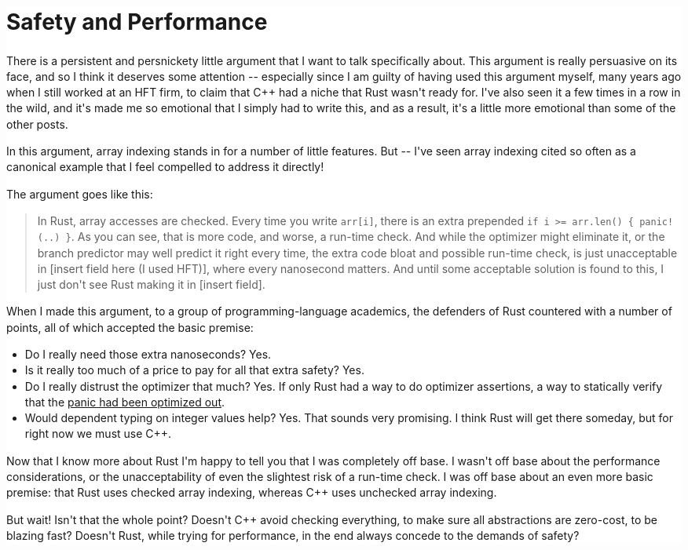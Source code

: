 # Safety and Performance

There is a persistent and persnickety little argument that I want to
talk specifically about. This argument is really persuasive on its face,
and so I think it deserves some attention -- especially since I am guilty
of having used this argument myself, many years ago when I still worked
at an HFT firm, to claim that C++ had a niche that Rust wasn't ready for.
I've also seen it a few times in a row in the wild, and it's made me
so emotional that I simply had to write this, and as a result, it's
a little more emotional than some of the other posts.

In this argument, array indexing stands in for a number of little
features. But -- I've seen array indexing cited so often as a canonical
example that I feel compelled to address it directly!

The argument goes like this:

> In Rust, array accesses are checked. Every
> time you write `arr[i]`, there is an extra prepended
> `if i >= arr.len() { panic!(..) }`. As you can see, that is more code,
> and worse, a run-time check. And while the optimizer might eliminate
> it, or the branch predictor may well predict it right every time,
> the extra code bloat and possible run-time check, is just
> unacceptable in [insert field here (I used HFT)], where every
> nanosecond matters. And until some acceptable solution is found to this,
> I just don't see Rust making it in [insert field].

When I made this argument, to a group of programming-language academics,
the defenders of Rust countered with a number of points, all of which
accepted the basic premise:

* Do I really need those extra nanoseconds? Yes.
* Is it really too much of a price to pay for all that extra
  safety? Yes.
* Do I really distrust the optimizer that much? Yes. If only
  Rust had a way to do optimizer assertions, a way to
  statically verify that the [panic had been optimized
  out](https://github.com/dtolnay/no-panic).
* Would dependent typing on integer values help? Yes. That sounds
  very promising. I think Rust will get there someday, but for right
  now we must use C++.

Now that I know more about Rust I'm happy to tell you that I was
completely off base. I wasn't off base about the performance considerations,
or the unacceptability of even the slightest risk of a run-time check.
I was off base about an even more basic premise: that Rust uses checked
array indexing, whereas C++ uses unchecked array indexing.

But wait! Isn't that the whole point? Doesn't C++ avoid checking everything,
to make sure all abstractions are zero-cost, to be blazing fast? Doesn't
Rust, while trying for performance, in the end always concede to the
demands of safety?
